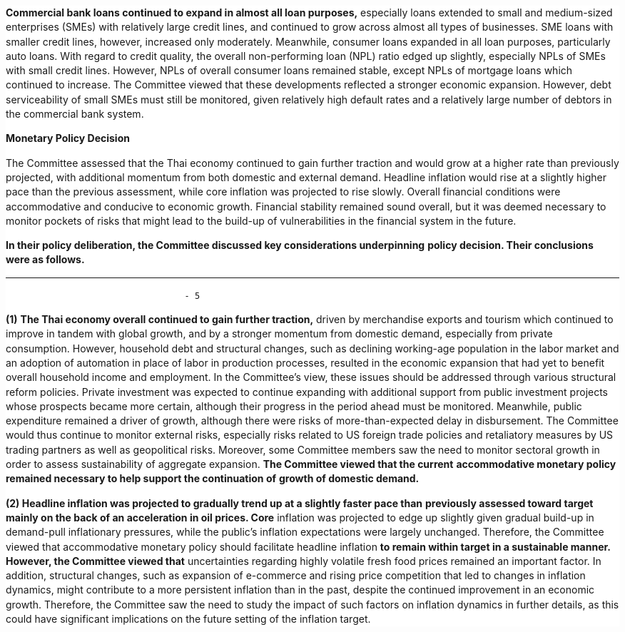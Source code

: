 **Commercial bank loans continued to expand in almost all loan purposes,** especially loans
extended to small and medium-sized enterprises (SMEs) with relatively large credit lines, and
continued to grow across almost all types of businesses. SME loans with smaller credit lines,
however, increased only moderately. Meanwhile, consumer loans expanded in all loan
purposes, particularly auto loans. With regard to credit quality, the overall non-performing
loan (NPL) ratio edged up slightly, especially NPLs of SMEs with small credit lines. However,
NPLs of overall consumer loans remained stable, except NPLs of mortgage loans which
continued to increase. The Committee viewed that these developments reflected a stronger
economic expansion. However, debt serviceability of small SMEs must still be monitored,
given relatively high default rates and a relatively large number of debtors in the commercial
bank system.

**Monetary Policy Decision**

The Committee assessed that the Thai economy continued to gain further traction and would
grow at a higher rate than previously projected, with additional momentum from both
domestic and external demand. Headline inflation would rise at a slightly higher pace than
the previous assessment, while core inflation was projected to rise slowly. Overall financial
conditions were accommodative and conducive to economic growth. Financial stability
remained sound overall, but it was deemed necessary to monitor pockets of risks that might
lead to the build-up of vulnerabilities in the financial system in the future.

**In their policy deliberation, the Committee discussed key considerations underpinning**
**policy decision. Their conclusions were as follows.**


-----

                                       - 5 
**(1)** **The Thai economy overall continued to gain further traction,** driven by merchandise
exports and tourism which continued to improve in tandem with global growth, and by a
stronger momentum from domestic demand, especially from private consumption. However,
household debt and structural changes, such as declining working-age population in the labor
market and an adoption of automation in place of labor in production processes, resulted in
the economic expansion that had yet to benefit overall household income and employment.
In the Committee’s view, these issues should be addressed through various structural reform
policies. Private investment was expected to continue expanding with additional support
from public investment projects whose prospects became more certain, although their
progress in the period ahead must be monitored. Meanwhile, public expenditure remained a
driver of growth, although there were risks of more-than-expected delay in disbursement.
The Committee would thus continue to monitor external risks, especially risks related to US
foreign trade policies and retaliatory measures by US trading partners as well as geopolitical
risks. Moreover, some Committee members saw the need to monitor sectoral growth in order
to assess sustainability of aggregate expansion. **The Committee viewed that the current**
**accommodative monetary policy remained necessary to help support the continuation of**
**growth of domestic demand.**

**(2) Headline inflation was projected to gradually trend up at a slightly faster pace than**
**previously assessed toward target mainly on the back of an acceleration in oil prices. Core**
inflation was projected to edge up slightly given gradual build-up in demand-pull inflationary
pressures, while the public’s inflation expectations were largely unchanged. Therefore, the
Committee viewed that accommodative monetary policy should facilitate headline inflation
**to remain within target in a sustainable manner. However, the Committee viewed that**
uncertainties regarding highly volatile fresh food prices remained an important factor. In
addition, structural changes, such as expansion of e-commerce and rising price competition
that led to changes in inflation dynamics, might contribute to a more persistent inflation than
in the past, despite the continued improvement in an economic growth. Therefore, the
Committee saw the need to study the impact of such factors on inflation dynamics in further
details, as this could have significant implications on the future setting of the inflation target.
